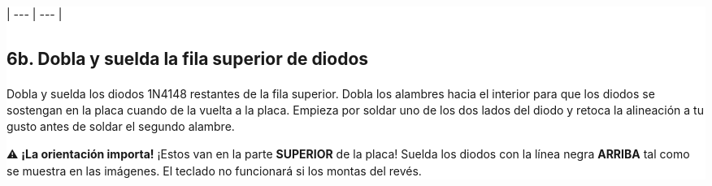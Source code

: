 | --- | --- |

## 6b. Dobla y suelda la fila superior de diodos

Dobla y suelda los diodos 1N4148 restantes de la fila superior. Dobla los alambres hacia el interior para que los diodos se sostengan en la placa cuando de la vuelta a la placa. Empieza por soldar uno de los dos lados del diodo y retoca la alineación a tu gusto antes de soldar el segundo alambre.

⚠️ **¡La orientación importa!** ¡Estos van en la parte **SUPERIOR** de la placa! Suelda los diodos con la línea negra **ARRIBA** tal como se muestra en las imágenes. El teclado no funcionará si los montas del revés.
